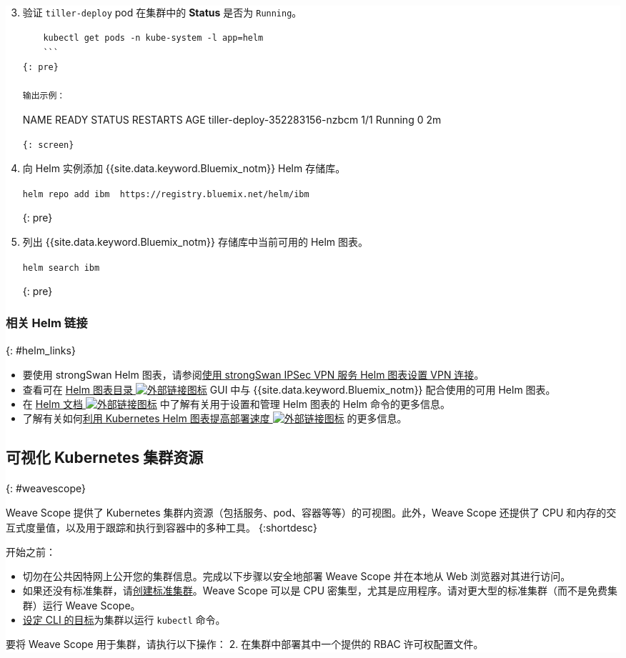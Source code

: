 3. 验证 `tiller-deploy` pod 在集群中的 **Status** 是否为 `Running`。

    ```
        kubectl get pods -n kube-system -l app=helm
        ```
    {: pre}

    输出示例：

    ```
    NAME                            READY     STATUS    RESTARTS   AGE
    tiller-deploy-352283156-nzbcm   1/1       Running   0          2m
    ```
    {: screen}

4. 向 Helm 实例添加 {{site.data.keyword.Bluemix_notm}} Helm 存储库。

    ```
    helm repo add ibm  https://registry.bluemix.net/helm/ibm
    ```
    {: pre}

5. 列出 {{site.data.keyword.Bluemix_notm}} 存储库中当前可用的 Helm 图表。

    ```
    helm search ibm
    ```
    {: pre}


### 相关 Helm 链接
{: #helm_links}

* 要使用 strongSwan Helm 图表，请参阅[使用 strongSwan IPSec VPN 服务 Helm 图表设置 VPN 连接](cs_vpn.html#vpn-setup)。
* 查看可在 [Helm 图表目录 ![外部链接图标](../icons/launch-glyph.svg "外部链接图标")](https://console.bluemix.net/containers-kubernetes/solutions/helm-charts) GUI 中与 {{site.data.keyword.Bluemix_notm}} 配合使用的可用 Helm 图表。
* 在 <a href="https://docs.helm.sh/helm/" target="_blank">Helm 文档 <img src="../icons/launch-glyph.svg" alt="外部链接图标"></a> 中了解有关用于设置和管理 Helm 图表的 Helm 命令的更多信息。
* 了解有关如何[利用 Kubernetes Helm 图表提高部署速度 ![外部链接图标](../icons/launch-glyph.svg "外部链接图标")](https://developer.ibm.com/recipes/tutorials/increase-deployment-velocity-with-kubernetes-helm-charts/) 的更多信息。

## 可视化 Kubernetes 集群资源
{: #weavescope}

Weave Scope 提供了 Kubernetes 集群内资源（包括服务、pod、容器等等）的可视图。此外，Weave Scope 还提供了 CPU 和内存的交互式度量值，以及用于跟踪和执行到容器中的多种工具。
{:shortdesc}

开始之前：

-   切勿在公共因特网上公开您的集群信息。完成以下步骤以安全地部署 Weave Scope 并在本地从 Web 浏览器对其进行访问。
-   如果还没有标准集群，请[创建标准集群](cs_clusters.html#clusters_ui)。Weave Scope 可以是 CPU 密集型，尤其是应用程序。请对更大型的标准集群（而不是免费集群）运行 Weave Scope。
-   [设定 CLI 的目标](cs_cli_install.html#cs_cli_configure)为集群以运行 `kubectl` 命令。


要将 Weave Scope 用于集群，请执行以下操作：
2.  在集群中部署其中一个提供的 RBAC 许可权配置文件。
